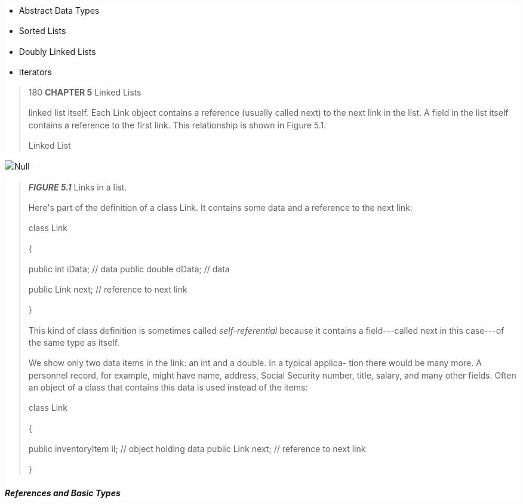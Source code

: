 -   Abstract Data Types

-   Sorted Lists

-   Doubly Linked Lists

-   Iterators

> 180 **CHAPTER 5** Linked Lists
>
> linked list itself. Each Link object contains a reference (usually
> called next) to the next link in the list. A field in the list itself
> contains a reference to the first link. This relationship is shown in
> Figure 5.1.
>
> Linked List

![](media/image1.png)Null

> ***FIGURE 5.1*** Links in a list.
>
> Here's part of the definition of a class Link. It contains some data
> and a reference to the next link:
>
> class Link
>
> {
>
> public int iData; // data public double dData; // data
>
> public Link next; // reference to next link
>
> }
>
> This kind of class definition is sometimes called *self-referential*
> because it contains a field---called next in this case---of the same
> type as itself.
>
> We show only two data items in the link: an int and a double. In a
> typical applica- tion there would be many more. A personnel record,
> for example, might have name, address, Social Security number, title,
> salary, and many other fields. Often an object of a class that
> contains this data is used instead of the items:
>
> class Link
>
> {
>
> public inventoryItem iI; // object holding data public Link next; //
> reference to next link
>
> }

##### References and Basic Types
